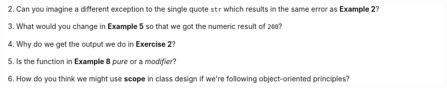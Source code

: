 2. Can you imagine a different exception to the single quote `str` which results in the same error as **Example 2**?  

3. What would you change in **Example 5** so that we got the numeric result of `200`?

4. Why do we get the output we do in **Exercise 2**?

5. Is the function in **Example 8** *pure* or a *modifier*?

6. How do you think we might use **scope** in class design if we're following object-oriented principles?